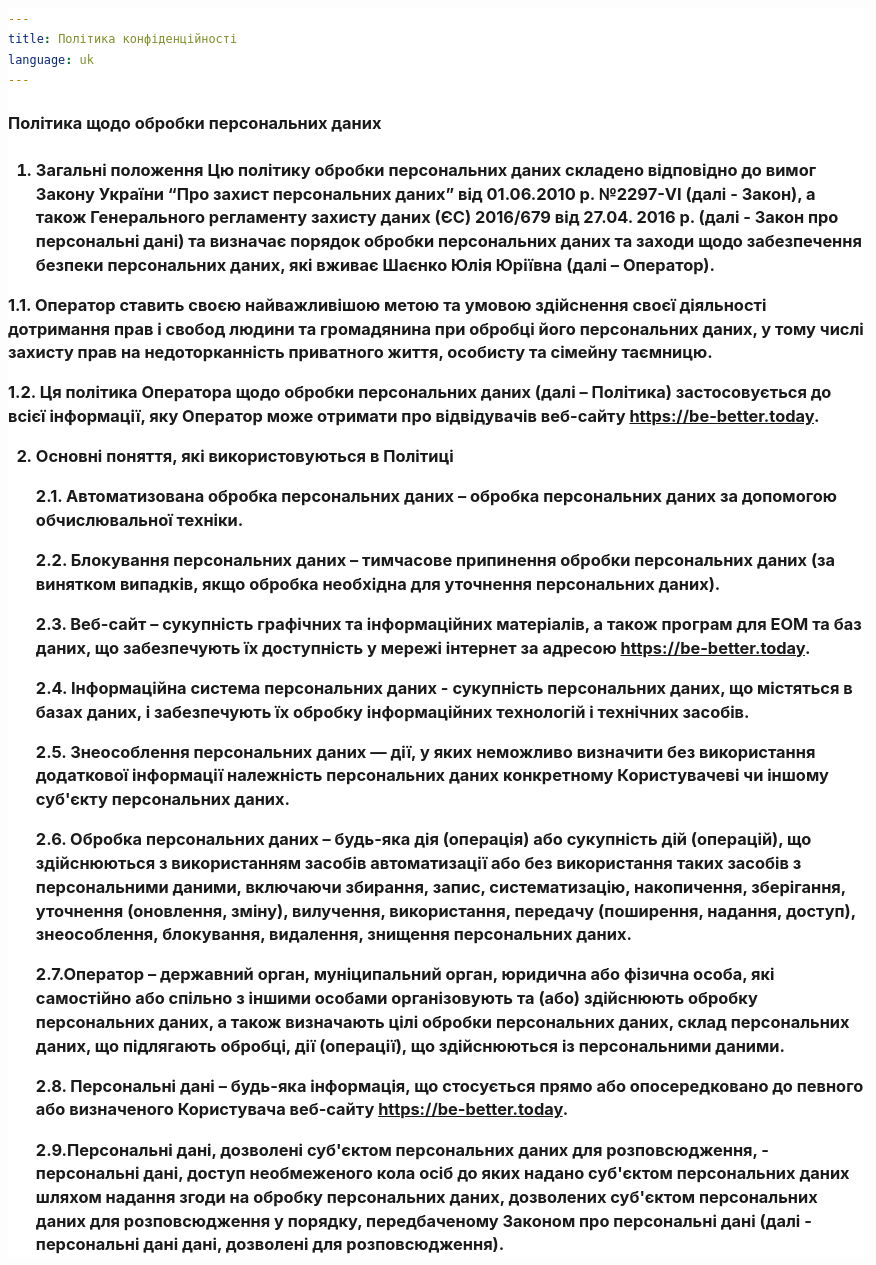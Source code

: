```yaml
---
title: Політика конфіденційності
language: uk
---
```


<h3><span>Політика щодо обробки персональних даних</span><h3>


1. Загальні положення
Цю політику обробки персональних даних складено відповідно до вимог Закону України “Про захист персональних даних” від 01.06.2010 р. №2297-VI (далі - Закон), а також Генерального регламенту захисту даних (ЄС) 2016/679 від 27.04. 2016 р. (далі - Закон про персональні дані) та визначає порядок обробки персональних даних та заходи щодо забезпечення безпеки персональних даних, які вживає Шаєнко Юлія Юріївна (далі – Оператор).


 1.1. Оператор ставить своєю найважливішою метою та умовою здійснення своєї діяльності дотримання прав і свобод людини та громадянина при обробці його персональних даних, у тому числі захисту прав на недоторканність приватного життя, особисту та сімейну таємницю.


1.2. Ця політика Оператора щодо обробки персональних даних (далі – Політика) застосовується до всієї інформації, яку Оператор може отримати про відвідувачів веб-сайту https://be-better.today.

2. Основні поняття, які використовуються в Політиці

    2.1. Автоматизована обробка персональних даних – обробка персональних даних за допомогою обчислювальної техніки.

    2.2. Блокування персональних даних – тимчасове припинення обробки персональних даних (за винятком випадків, якщо обробка необхідна для уточнення персональних даних).

    2.3. Веб-сайт – сукупність графічних та інформаційних матеріалів, а також програм для ЕОМ та баз даних, що забезпечують їх доступність у мережі інтернет за адресою https://be-better.today.

    2.4. Інформаційна система персональних даних - сукупність персональних даних, що містяться в базах даних, і забезпечують їх обробку інформаційних технологій і технічних засобів.

    2.5. Знеособлення персональних даних — дії, у яких неможливо визначити без використання додаткової інформації належність персональних даних конкретному Користувачеві чи іншому суб'єкту персональних даних.

    2.6. Обробка персональних даних – будь-яка дія (операція) або сукупність дій (операцій), що здійснюються з використанням засобів автоматизації або без використання таких засобів з персональними даними, включаючи збирання, запис, систематизацію, накопичення, зберігання, уточнення (оновлення, зміну), вилучення, використання, передачу (поширення, надання, доступ), знеособлення, блокування, видалення, знищення персональних даних.

    2.7.Оператор – державний орган, муніципальний орган, юридична або фізична особа, які самостійно або спільно з іншими особами організовують та (або) здійснюють обробку персональних даних, а також визначають цілі обробки персональних даних, склад персональних даних, що підлягають обробці, дії (операції), що здійснюються із персональними даними.

    2.8. Персональні дані – будь-яка інформація, що стосується прямо або опосередковано до певного або визначеного Користувача веб-сайту https://be-better.today.

    2.9.Персональні дані, дозволені суб'єктом персональних даних для розповсюдження, - персональні дані, доступ необмеженого кола осіб до яких надано суб'єктом персональних даних шляхом надання згоди на обробку персональних даних, дозволених суб'єктом персональних даних для розповсюдження у порядку, передбаченому Законом про персональні дані (далі - персональні дані дані, дозволені для розповсюдження).
